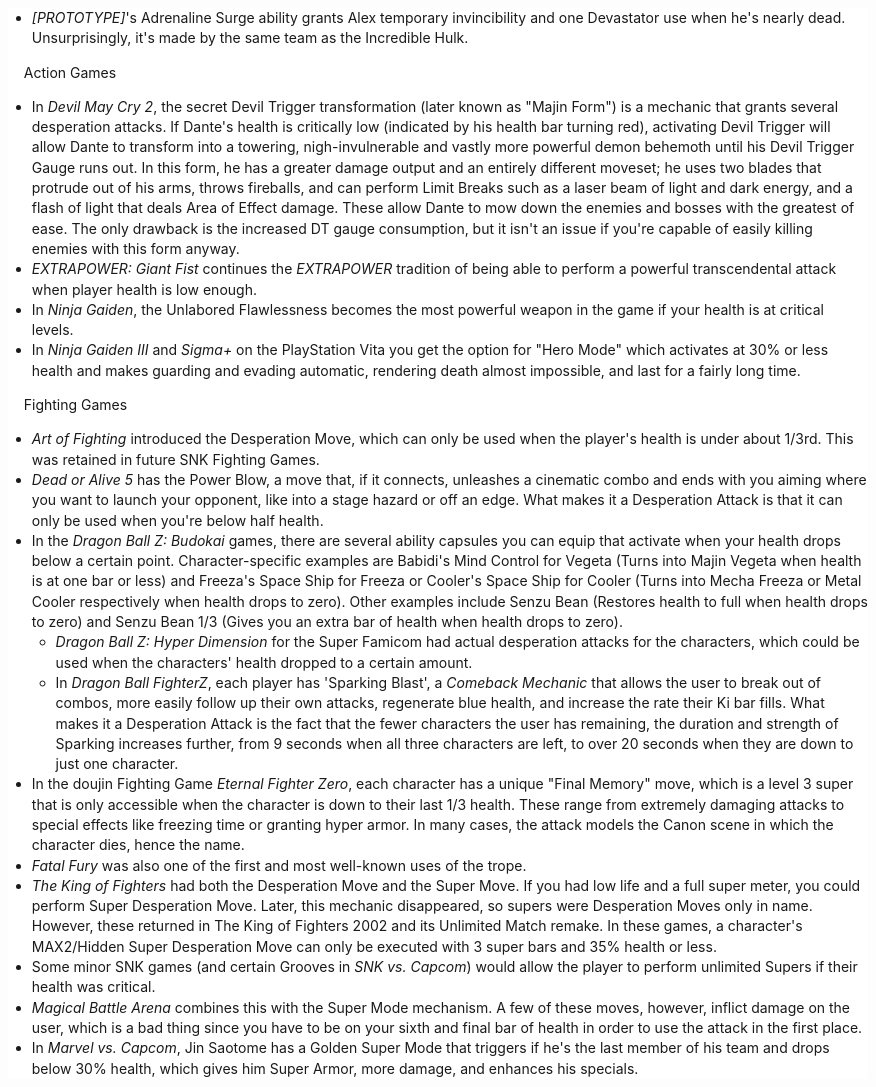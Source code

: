 -   _\[PROTOTYPE\]_'s Adrenaline Surge ability grants Alex temporary invincibility and one Devastator use when he's nearly dead. Unsurprisingly, it's made by the same team as the Incredible Hulk.

    Action Games 

-   In _Devil May Cry 2_, the secret Devil Trigger transformation (later known as "Majin Form") is a mechanic that grants several desperation attacks. If Dante's health is critically low (indicated by his health bar turning red), activating Devil Trigger will allow Dante to transform into a towering, nigh-invulnerable and vastly more powerful demon behemoth until his Devil Trigger Gauge runs out. In this form, he has a greater damage output and an entirely different moveset; he uses two blades that protrude out of his arms, throws fireballs, and can perform Limit Breaks such as a laser beam of light and dark energy, and a flash of light that deals Area of Effect damage. These allow Dante to mow down the enemies and bosses with the greatest of ease. The only drawback is the increased DT gauge consumption, but it isn't an issue if you're capable of easily killing enemies with this form anyway.
-   _EXTRAPOWER: Giant Fist_ continues the _EXTRAPOWER_ tradition of being able to perform a powerful transcendental attack when player health is low enough.
-   In _Ninja Gaiden_, the Unlabored Flawlessness becomes the most powerful weapon in the game if your health is at critical levels.
-   In _Ninja Gaiden III_ and _Sigma+_ on the PlayStation Vita you get the option for "Hero Mode" which activates at 30% or less health and makes guarding and evading automatic, rendering death almost impossible, and last for a fairly long time.

    Fighting Games 

-   _Art of Fighting_ introduced the Desperation Move, which can only be used when the player's health is under about 1/3rd. This was retained in future SNK Fighting Games.
-   _Dead or Alive 5_ has the Power Blow, a move that, if it connects, unleashes a cinematic combo and ends with you aiming where you want to launch your opponent, like into a stage hazard or off an edge. What makes it a Desperation Attack is that it can only be used when you're below half health.
-   In the _Dragon Ball Z: Budokai_ games, there are several ability capsules you can equip that activate when your health drops below a certain point. Character-specific examples are Babidi's Mind Control for Vegeta (Turns into Majin Vegeta when health is at one bar or less) and Freeza's Space Ship for Freeza or Cooler's Space Ship for Cooler (Turns into Mecha Freeza or Metal Cooler respectively when health drops to zero). Other examples include Senzu Bean (Restores health to full when health drops to zero) and Senzu Bean 1/3 (Gives you an extra bar of health when health drops to zero).
    -   _Dragon Ball Z: Hyper Dimension_ for the Super Famicom had actual desperation attacks for the characters, which could be used when the characters' health dropped to a certain amount.
    -   In _Dragon Ball FighterZ_, each player has 'Sparking Blast', a _Comeback Mechanic_ that allows the user to break out of combos, more easily follow up their own attacks, regenerate blue health, and increase the rate their Ki bar fills. What makes it a Desperation Attack is the fact that the fewer characters the user has remaining, the duration and strength of Sparking increases further, from 9 seconds when all three characters are left, to over 20 seconds when they are down to just one character.
-   In the doujin Fighting Game _Eternal Fighter Zero_, each character has a unique "Final Memory" move, which is a level 3 super that is only accessible when the character is down to their last 1/3 health. These range from extremely damaging attacks to special effects like freezing time or granting hyper armor. In many cases, the attack models the Canon scene in which the character dies, hence the name.
-   _Fatal Fury_ was also one of the first and most well-known uses of the trope.
-   _The King of Fighters_ had both the Desperation Move and the Super Move. If you had low life and a full super meter, you could perform Super Desperation Move. Later, this mechanic disappeared, so supers were Desperation Moves only in name. However, these returned in The King of Fighters 2002 and its Unlimited Match remake. In these games, a character's MAX2/Hidden Super Desperation Move can only be executed with 3 super bars and 35% health or less.
-   Some minor SNK games (and certain Grooves in _SNK vs. Capcom_) would allow the player to perform unlimited Supers if their health was critical.
-   _Magical Battle Arena_ combines this with the Super Mode mechanism. A few of these moves, however, inflict damage on the user, which is a bad thing since you have to be on your sixth and final bar of health in order to use the attack in the first place.
-   In _Marvel vs. Capcom_, Jin Saotome has a Golden Super Mode that triggers if he's the last member of his team and drops below 30% health, which gives him Super Armor, more damage, and enhances his specials.